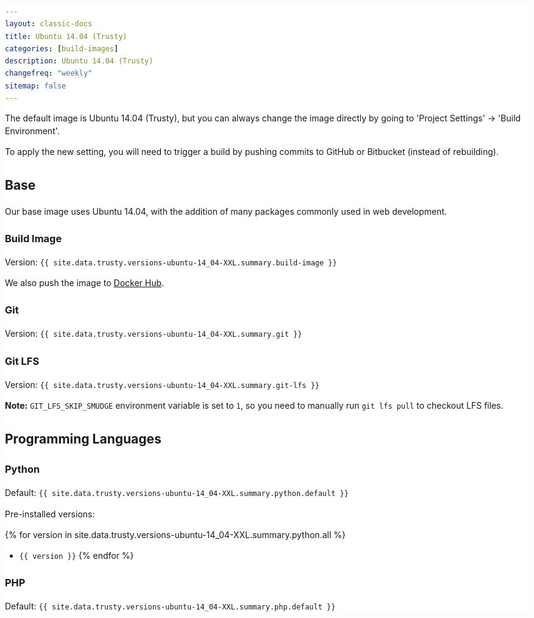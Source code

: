 ```yaml
---
layout: classic-docs
title: Ubuntu 14.04 (Trusty)
categories: [build-images]
description: Ubuntu 14.04 (Trusty)
changefreq: "weekly"
sitemap: false
---
```


The default image is Ubuntu 14.04 (Trusty), but you can always change the image directly by going to 'Project Settings' -> 'Build Environment'.

To apply the new setting, you will need to trigger a build by pushing commits to GitHub or Bitbucket (instead of rebuilding).

## Base

Our base image uses Ubuntu 14.04, with the addition of many packages commonly used in web development.

### Build Image

Version: `{{ site.data.trusty.versions-ubuntu-14_04-XXL.summary.build-image }}`

We also push the image to [Docker Hub](https://hub.docker.com/r/circleci/build-image/tags/).

### Git

Version: `{{ site.data.trusty.versions-ubuntu-14_04-XXL.summary.git }}`

### Git LFS

Version: `{{ site.data.trusty.versions-ubuntu-14_04-XXL.summary.git-lfs }}`

**Note:** `GIT_LFS_SKIP_SMUDGE` environment variable is set to `1`, so you need to manually run `git lfs pull` to checkout LFS files.

## Programming Languages

### Python

Default: `{{ site.data.trusty.versions-ubuntu-14_04-XXL.summary.python.default }}`

Pre-installed versions:

{% for version in site.data.trusty.versions-ubuntu-14_04-XXL.summary.python.all %}
- `{{ version }}`
{% endfor %}

### PHP

Default: `{{ site.data.trusty.versions-ubuntu-14_04-XXL.summary.php.default }}`
